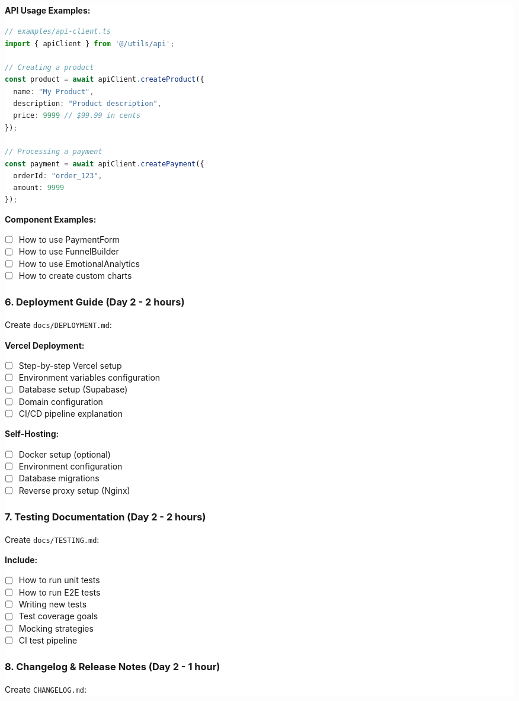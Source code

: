 **API Usage Examples:**
```typescript
// examples/api-client.ts
import { apiClient } from '@/utils/api';

// Creating a product
const product = await apiClient.createProduct({
  name: "My Product",
  description: "Product description",
  price: 9999 // $99.99 in cents
});

// Processing a payment
const payment = await apiClient.createPayment({
  orderId: "order_123",
  amount: 9999
});
```

**Component Examples:**
- [ ] How to use PaymentForm
- [ ] How to use FunnelBuilder
- [ ] How to use EmotionalAnalytics
- [ ] How to create custom charts

### 6. Deployment Guide (Day 2 - 2 hours)
Create `docs/DEPLOYMENT.md`:

**Vercel Deployment:**
- [ ] Step-by-step Vercel setup
- [ ] Environment variables configuration
- [ ] Database setup (Supabase)
- [ ] Domain configuration
- [ ] CI/CD pipeline explanation

**Self-Hosting:**
- [ ] Docker setup (optional)
- [ ] Environment configuration
- [ ] Database migrations
- [ ] Reverse proxy setup (Nginx)

### 7. Testing Documentation (Day 2 - 2 hours)
Create `docs/TESTING.md`:

**Include:**
- [ ] How to run unit tests
- [ ] How to run E2E tests
- [ ] Writing new tests
- [ ] Test coverage goals
- [ ] Mocking strategies
- [ ] CI test pipeline

### 8. Changelog & Release Notes (Day 2 - 1 hour)
Create `CHANGELOG.md`:
